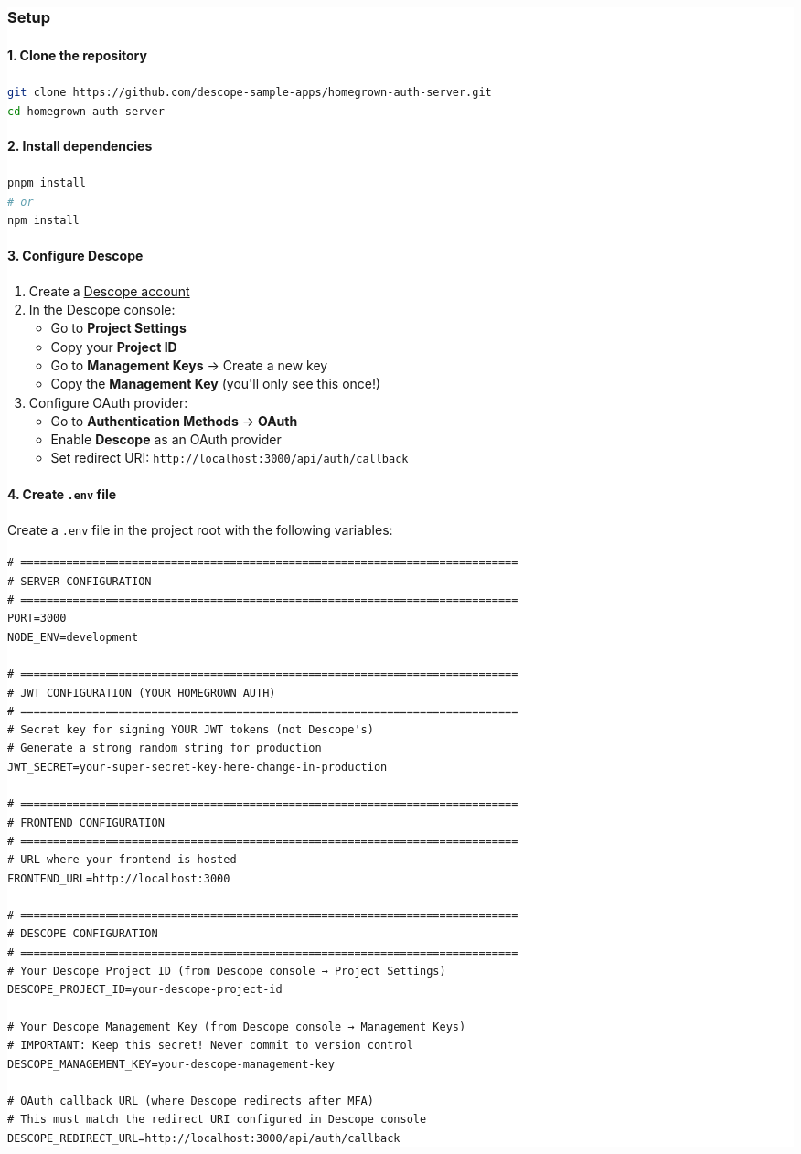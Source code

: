 ### Setup

#### 1. Clone the repository
```bash
git clone https://github.com/descope-sample-apps/homegrown-auth-server.git
cd homegrown-auth-server
```

#### 2. Install dependencies
```bash
pnpm install
# or
npm install
```

#### 3. Configure Descope

1. Create a [Descope account](https://descope.com)
2. In the Descope console:
   - Go to **Project Settings**
   - Copy your **Project ID**
   - Go to **Management Keys** → Create a new key
   - Copy the **Management Key** (you'll only see this once!)
3. Configure OAuth provider:
   - Go to **Authentication Methods** → **OAuth**
   - Enable **Descope** as an OAuth provider
   - Set redirect URI: `http://localhost:3000/api/auth/callback`

#### 4. Create `.env` file

Create a `.env` file in the project root with the following variables:

```env
# ============================================================================
# SERVER CONFIGURATION
# ============================================================================
PORT=3000
NODE_ENV=development

# ============================================================================
# JWT CONFIGURATION (YOUR HOMEGROWN AUTH)
# ============================================================================
# Secret key for signing YOUR JWT tokens (not Descope's)
# Generate a strong random string for production
JWT_SECRET=your-super-secret-key-here-change-in-production

# ============================================================================
# FRONTEND CONFIGURATION
# ============================================================================
# URL where your frontend is hosted
FRONTEND_URL=http://localhost:3000

# ============================================================================
# DESCOPE CONFIGURATION
# ============================================================================
# Your Descope Project ID (from Descope console → Project Settings)
DESCOPE_PROJECT_ID=your-descope-project-id

# Your Descope Management Key (from Descope console → Management Keys)
# IMPORTANT: Keep this secret! Never commit to version control
DESCOPE_MANAGEMENT_KEY=your-descope-management-key

# OAuth callback URL (where Descope redirects after MFA)
# This must match the redirect URI configured in Descope console
DESCOPE_REDIRECT_URL=http://localhost:3000/api/auth/callback
```